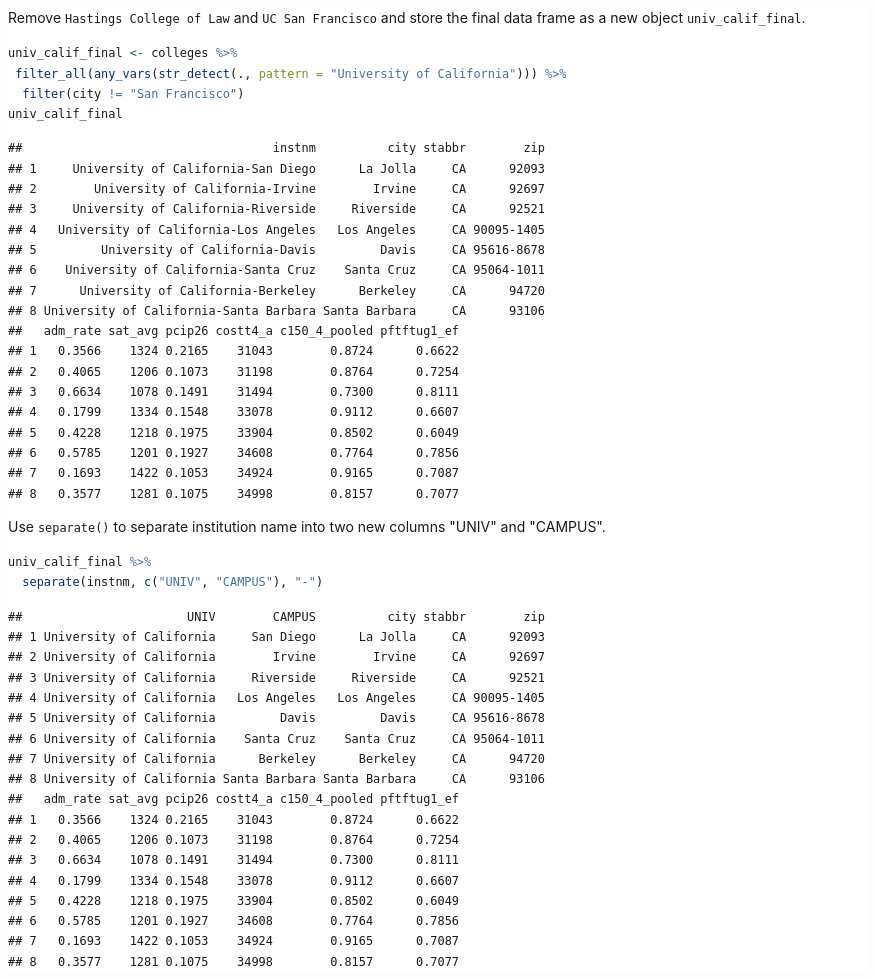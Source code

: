 Remove `Hastings College of Law` and `UC San Francisco` and store the final data frame as a new object `univ_calif_final`.

```r
univ_calif_final <- colleges %>% 
 filter_all(any_vars(str_detect(., pattern = "University of California"))) %>% 
  filter(city != "San Francisco")
univ_calif_final
```

```
##                                   instnm          city stabbr        zip
## 1     University of California-San Diego      La Jolla     CA      92093
## 2        University of California-Irvine        Irvine     CA      92697
## 3     University of California-Riverside     Riverside     CA      92521
## 4   University of California-Los Angeles   Los Angeles     CA 90095-1405
## 5         University of California-Davis         Davis     CA 95616-8678
## 6    University of California-Santa Cruz    Santa Cruz     CA 95064-1011
## 7      University of California-Berkeley      Berkeley     CA      94720
## 8 University of California-Santa Barbara Santa Barbara     CA      93106
##   adm_rate sat_avg pcip26 costt4_a c150_4_pooled pftftug1_ef
## 1   0.3566    1324 0.2165    31043        0.8724      0.6622
## 2   0.4065    1206 0.1073    31198        0.8764      0.7254
## 3   0.6634    1078 0.1491    31494        0.7300      0.8111
## 4   0.1799    1334 0.1548    33078        0.9112      0.6607
## 5   0.4228    1218 0.1975    33904        0.8502      0.6049
## 6   0.5785    1201 0.1927    34608        0.7764      0.7856
## 7   0.1693    1422 0.1053    34924        0.9165      0.7087
## 8   0.3577    1281 0.1075    34998        0.8157      0.7077
```

Use `separate()` to separate institution name into two new columns "UNIV" and "CAMPUS".

```r
univ_calif_final %>% 
  separate(instnm, c("UNIV", "CAMPUS"), "-")
```

```
##                       UNIV        CAMPUS          city stabbr        zip
## 1 University of California     San Diego      La Jolla     CA      92093
## 2 University of California        Irvine        Irvine     CA      92697
## 3 University of California     Riverside     Riverside     CA      92521
## 4 University of California   Los Angeles   Los Angeles     CA 90095-1405
## 5 University of California         Davis         Davis     CA 95616-8678
## 6 University of California    Santa Cruz    Santa Cruz     CA 95064-1011
## 7 University of California      Berkeley      Berkeley     CA      94720
## 8 University of California Santa Barbara Santa Barbara     CA      93106
##   adm_rate sat_avg pcip26 costt4_a c150_4_pooled pftftug1_ef
## 1   0.3566    1324 0.2165    31043        0.8724      0.6622
## 2   0.4065    1206 0.1073    31198        0.8764      0.7254
## 3   0.6634    1078 0.1491    31494        0.7300      0.8111
## 4   0.1799    1334 0.1548    33078        0.9112      0.6607
## 5   0.4228    1218 0.1975    33904        0.8502      0.6049
## 6   0.5785    1201 0.1927    34608        0.7764      0.7856
## 7   0.1693    1422 0.1053    34924        0.9165      0.7087
## 8   0.3577    1281 0.1075    34998        0.8157      0.7077
```
